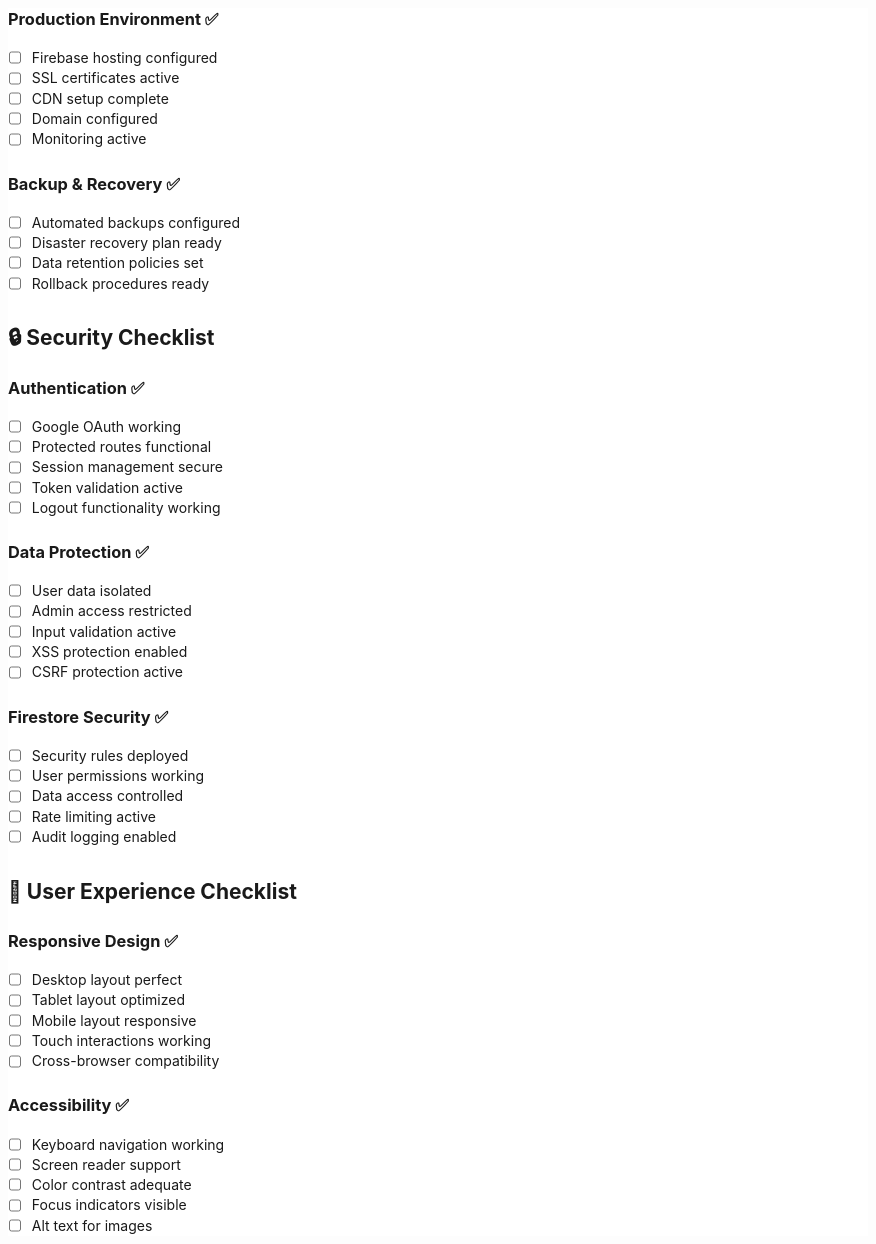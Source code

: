 ### Production Environment ✅
- [ ] Firebase hosting configured
- [ ] SSL certificates active
- [ ] CDN setup complete
- [ ] Domain configured
- [ ] Monitoring active

### Backup & Recovery ✅
- [ ] Automated backups configured
- [ ] Disaster recovery plan ready
- [ ] Data retention policies set
- [ ] Rollback procedures ready

## 🔒 Security Checklist

### Authentication ✅
- [ ] Google OAuth working
- [ ] Protected routes functional
- [ ] Session management secure
- [ ] Token validation active
- [ ] Logout functionality working

### Data Protection ✅
- [ ] User data isolated
- [ ] Admin access restricted
- [ ] Input validation active
- [ ] XSS protection enabled
- [ ] CSRF protection active

### Firestore Security ✅
- [ ] Security rules deployed
- [ ] User permissions working
- [ ] Data access controlled
- [ ] Rate limiting active
- [ ] Audit logging enabled

## 📱 User Experience Checklist

### Responsive Design ✅
- [ ] Desktop layout perfect
- [ ] Tablet layout optimized
- [ ] Mobile layout responsive
- [ ] Touch interactions working
- [ ] Cross-browser compatibility

### Accessibility ✅
- [ ] Keyboard navigation working
- [ ] Screen reader support
- [ ] Color contrast adequate
- [ ] Focus indicators visible
- [ ] Alt text for images
